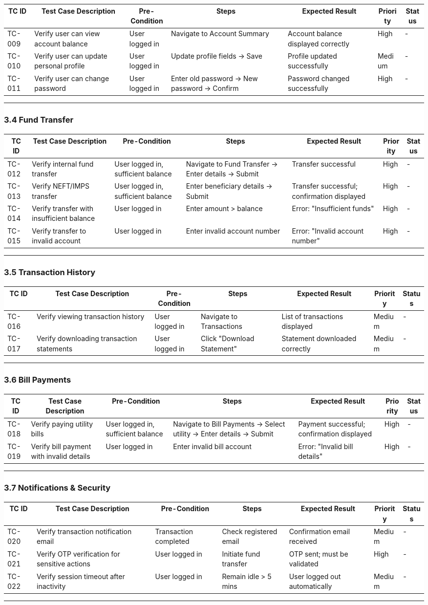 | TC ID   | Test Case Description | Pre-Condition | Steps | Expected Result | Priority | Status |
|---------|----------------------|---------------|-------|-----------------|----------|--------|
| TC-009  | Verify user can view account balance | User logged in | Navigate to Account Summary | Account balance displayed correctly | High | - |
| TC-010  | Verify user can update personal profile | User logged in | Update profile fields → Save | Profile updated successfully | Medium | - |
| TC-011  | Verify user can change password | User logged in | Enter old password → New password → Confirm | Password changed successfully | High | - |

---

### 3.4 Fund Transfer

| TC ID   | Test Case Description | Pre-Condition | Steps | Expected Result | Priority | Status |
|---------|----------------------|---------------|-------|-----------------|----------|--------|
| TC-012  | Verify internal fund transfer | User logged in, sufficient balance | Navigate to Fund Transfer → Enter details → Submit | Transfer successful | High | - |
| TC-013  | Verify NEFT/IMPS transfer | User logged in, sufficient balance | Enter beneficiary details → Submit | Transfer successful; confirmation displayed | High | - |
| TC-014  | Verify transfer with insufficient balance | User logged in | Enter amount > balance | Error: "Insufficient funds" | High | - |
| TC-015  | Verify transfer to invalid account | User logged in | Enter invalid account number | Error: "Invalid account number" | High | - |

---

### 3.5 Transaction History

| TC ID   | Test Case Description | Pre-Condition | Steps | Expected Result | Priority | Status |
|---------|----------------------|---------------|-------|-----------------|----------|--------|
| TC-016  | Verify viewing transaction history | User logged in | Navigate to Transactions | List of transactions displayed | Medium | - |
| TC-017  | Verify downloading transaction statements | User logged in | Click "Download Statement" | Statement downloaded correctly | Medium | - |

---

### 3.6 Bill Payments

| TC ID   | Test Case Description | Pre-Condition | Steps | Expected Result | Priority | Status |
|---------|----------------------|---------------|-------|-----------------|----------|--------|
| TC-018  | Verify paying utility bills | User logged in, sufficient balance | Navigate to Bill Payments → Select utility → Enter details → Submit | Payment successful; confirmation displayed | High | - |
| TC-019  | Verify bill payment with invalid details | User logged in | Enter invalid bill account | Error: "Invalid bill details" | High | - |

---

### 3.7 Notifications & Security

| TC ID   | Test Case Description | Pre-Condition | Steps | Expected Result | Priority | Status |
|---------|----------------------|---------------|-------|-----------------|----------|--------|
| TC-020  | Verify transaction notification email | Transaction completed | Check registered email | Confirmation email received | Medium | - |
| TC-021  | Verify OTP verification for sensitive actions | User logged in | Initiate fund transfer | OTP sent; must be validated | High | - |
| TC-022  | Verify session timeout after inactivity | User logged in | Remain idle > 5 mins | User logged out automatically | Medium | - |

---